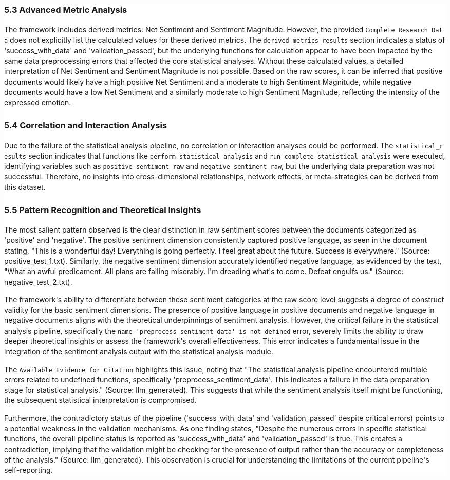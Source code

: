 ### 5.3 Advanced Metric Analysis

The framework includes derived metrics: Net Sentiment and Sentiment Magnitude. However, the provided `Complete Research Data` does not explicitly list the calculated values for these derived metrics. The `derived_metrics_results` section indicates a status of 'success_with_data' and 'validation_passed', but the underlying functions for calculation appear to have been impacted by the same data preprocessing errors that affected the core statistical analyses. Without these calculated values, a detailed interpretation of Net Sentiment and Sentiment Magnitude is not possible. Based on the raw scores, it can be inferred that positive documents would likely have a high positive Net Sentiment and a moderate to high Sentiment Magnitude, while negative documents would have a low Net Sentiment and a similarly moderate to high Sentiment Magnitude, reflecting the intensity of the expressed emotion.

### 5.4 Correlation and Interaction Analysis

Due to the failure of the statistical analysis pipeline, no correlation or interaction analyses could be performed. The `statistical_results` section indicates that functions like `perform_statistical_analysis` and `run_complete_statistical_analysis` were executed, identifying variables such as `positive_sentiment_raw` and `negative_sentiment_raw`, but the underlying data preparation was not successful. Therefore, no insights into cross-dimensional relationships, network effects, or meta-strategies can be derived from this dataset.

### 5.5 Pattern Recognition and Theoretical Insights

The most salient pattern observed is the clear distinction in raw sentiment scores between the documents categorized as 'positive' and 'negative'. The positive sentiment dimension consistently captured positive language, as seen in the document stating, "This is a wonderful day! Everything is going perfectly. I feel great about the future. Success is everywhere." (Source: positive_test_1.txt). Similarly, the negative sentiment dimension accurately identified negative language, as evidenced by the text, "What an awful predicament. All plans are failing miserably. I'm dreading what's to come. Defeat engulfs us." (Source: negative_test_2.txt).

The framework's ability to differentiate between these sentiment categories at the raw score level suggests a degree of construct validity for the basic sentiment dimensions. The presence of positive language in positive documents and negative language in negative documents aligns with the theoretical underpinnings of sentiment analysis. However, the critical failure in the statistical analysis pipeline, specifically the `name 'preprocess_sentiment_data' is not defined` error, severely limits the ability to draw deeper theoretical insights or assess the framework's overall effectiveness. This error indicates a fundamental issue in the integration of the sentiment analysis output with the statistical analysis module.

The `Available Evidence for Citation` highlights this issue, noting that "The statistical analysis pipeline encountered multiple errors related to undefined functions, specifically 'preprocess_sentiment_data'. This indicates a failure in the data preparation stage for statistical analysis." (Source: llm_generated). This suggests that while the sentiment analysis itself might be functioning, the subsequent statistical interpretation is compromised.

Furthermore, the contradictory status of the pipeline ('success_with_data' and 'validation_passed' despite critical errors) points to a potential weakness in the validation mechanisms. As one finding states, "Despite the numerous errors in specific statistical functions, the overall pipeline status is reported as 'success_with_data' and 'validation_passed' is true. This creates a contradiction, implying that the validation might be checking for the presence of output rather than the accuracy or completeness of the analysis." (Source: llm_generated). This observation is crucial for understanding the limitations of the current pipeline's self-reporting.
